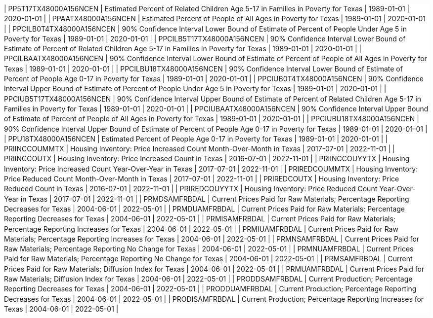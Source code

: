 | PP5T17TX48000A156NCEN     | Estimated Percent of Related Children Age 5-17 in Families in Poverty for Texas                                                          | 1989-01-01          | 2020-01-01        |
| PPAATX48000A156NCEN       | Estimated Percent of People of All Ages in Poverty for Texas                                                                             | 1989-01-01          | 2020-01-01        |
| PPCILB0T4TX48000A156NCEN  | 90% Confidence Interval Lower Bound of Estimate of Percent of People Under Age 5 in Poverty for Texas                                    | 1989-01-01          | 2020-01-01        |
| PPCILB5T17TX48000A156NCEN | 90% Confidence Interval Lower Bound of Estimate of Percent of Related Children Age 5-17 in Families in Poverty for Texas                 | 1989-01-01          | 2020-01-01        |
| PPCILBAATX48000A156NCEN   | 90% Confidence Interval Lower Bound of Estimate of Percent of People of All Ages in Poverty for Texas                                    | 1989-01-01          | 2020-01-01        |
| PPCILBU18TX48000A156NCEN  | 90% Confidence Interval Lower Bound of Estimate of Percent of People Age 0-17 in Poverty for Texas                                       | 1989-01-01          | 2020-01-01        |
| PPCIUB0T4TX48000A156NCEN  | 90% Confidence Interval Upper Bound of Estimate of Percent of People Under Age 5 in Poverty for Texas                                    | 1989-01-01          | 2020-01-01        |
| PPCIUB5T17TX48000A156NCEN | 90% Confidence Interval Upper Bound of Estimate of Percent of Related Children Age 5-17 in Families in Poverty for Texas                 | 1989-01-01          | 2020-01-01        |
| PPCIUBAATX48000A156NCEN   | 90% Confidence Interval Upper Bound of Estimate of Percent of People of All Ages in Poverty for Texas                                    | 1989-01-01          | 2020-01-01        |
| PPCIUBU18TX48000A156NCEN  | 90% Confidence Interval Upper Bound of Estimate of Percent of People Age 0-17 in Poverty for Texas                                       | 1989-01-01          | 2020-01-01        |
| PPU18TX48000A156NCEN      | Estimated Percent of People Age 0-17 in Poverty for Texas                                                                                | 1989-01-01          | 2020-01-01        |
| PRIINCCOUMMTX             | Housing Inventory: Price Increased Count Month-Over-Month in Texas                                                                       | 2017-07-01          | 2022-11-01        |
| PRIINCCOUTX               | Housing Inventory: Price Increased Count in Texas                                                                                        | 2016-07-01          | 2022-11-01        |
| PRIINCCOUYYTX             | Housing Inventory: Price Increased Count Year-Over-Year in Texas                                                                         | 2017-07-01          | 2022-11-01        |
| PRIREDCOUMMTX             | Housing Inventory: Price Reduced Count Month-Over-Month in Texas                                                                         | 2017-07-01          | 2022-11-01        |
| PRIREDCOUTX               | Housing Inventory: Price Reduced Count in Texas                                                                                          | 2016-07-01          | 2022-11-01        |
| PRIREDCOUYYTX             | Housing Inventory: Price Reduced Count Year-Over-Year in Texas                                                                           | 2017-07-01          | 2022-11-01        |
| PRMDSAMFRBDAL             | Current Prices Paid for Raw Materials; Percentage Reporting Decreases for Texas                                                          | 2004-06-01          | 2022-05-01        |
| PRMDUAMFRBDAL             | Current Prices Paid for Raw Materials; Percentage Reporting Decreases for Texas                                                          | 2004-06-01          | 2022-05-01        |
| PRMISAMFRBDAL             | Current Prices Paid for Raw Materials; Percentage Reporting Increases for Texas                                                          | 2004-06-01          | 2022-05-01        |
| PRMIUAMFRBDAL             | Current Prices Paid for Raw Materials; Percentage Reporting Increases for Texas                                                          | 2004-06-01          | 2022-05-01        |
| PRMNSAMFRBDAL             | Current Prices Paid for Raw Materials; Percentage Reporting No Change for Texas                                                          | 2004-06-01          | 2022-05-01        |
| PRMNUAMFRBDAL             | Current Prices Paid for Raw Materials; Percentage Reporting No Change for Texas                                                          | 2004-06-01          | 2022-05-01        |
| PRMSAMFRBDAL              | Current Prices Paid for Raw Materials; Diffusion Index for Texas                                                                         | 2004-06-01          | 2022-05-01        |
| PRMUAMFRBDAL              | Current Prices Paid for Raw Materials; Diffusion Index for Texas                                                                         | 2004-06-01          | 2022-05-01        |
| PRODDSAMFRBDAL            | Current Production; Percentage Reporting Decreases for Texas                                                                             | 2004-06-01          | 2022-05-01        |
| PRODDUAMFRBDAL            | Current Production; Percentage Reporting Decreases for Texas                                                                             | 2004-06-01          | 2022-05-01        |
| PRODISAMFRBDAL            | Current Production; Percentage Reporting Increases for Texas                                                                             | 2004-06-01          | 2022-05-01        |